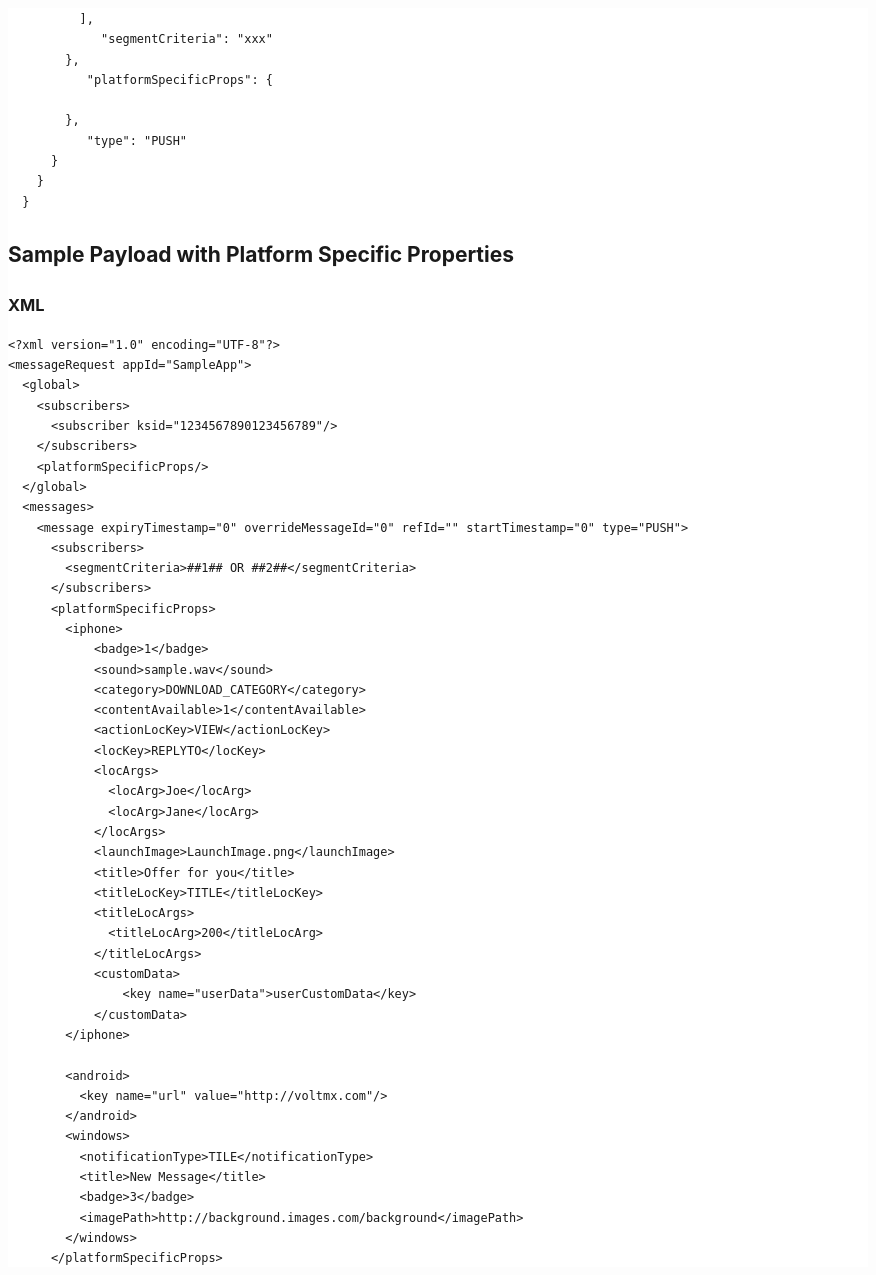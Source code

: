 ```
          ],
             "segmentCriteria": "xxx"
        },
           "platformSpecificProps": {
          
        },
           "type": "PUSH"
      }
    }
  }
```

Sample Payload with Platform Specific Properties
------------------------------------------------

### XML

```
<?xml version="1.0" encoding="UTF-8"?>
<messageRequest appId="SampleApp">
  <global>
    <subscribers>
      <subscriber ksid="1234567890123456789"/>
    </subscribers>
    <platformSpecificProps/>
  </global>
  <messages>
    <message expiryTimestamp="0" overrideMessageId="0" refId="" startTimestamp="0" type="PUSH">
      <subscribers>
        <segmentCriteria>##1## OR ##2##</segmentCriteria>
      </subscribers>
      <platformSpecificProps>
		<iphone>
			<badge>1</badge>
			<sound>sample.wav</sound>
			<category>DOWNLOAD_CATEGORY</category>
			<contentAvailable>1</contentAvailable>
			<actionLocKey>VIEW</actionLocKey>
			<locKey>REPLYTO</locKey>
			<locArgs>
			  <locArg>Joe</locArg>
			  <locArg>Jane</locArg>
			</locArgs>
			<launchImage>LaunchImage.png</launchImage>
			<title>Offer for you</title>
			<titleLocKey>TITLE</titleLocKey>
			<titleLocArgs>
			  <titleLocArg>200</titleLocArg>
			</titleLocArgs>
			<customData>
				<key name="userData">userCustomData</key>
			</customData>
		</iphone>
        
        <android>
          <key name="url" value="http://voltmx.com"/>
        </android>
        <windows>
          <notificationType>TILE</notificationType>
		  <title>New Message</title>
		  <badge>3</badge>
		  <imagePath>http://background.images.com/background</imagePath>
        </windows>
      </platformSpecificProps>
```